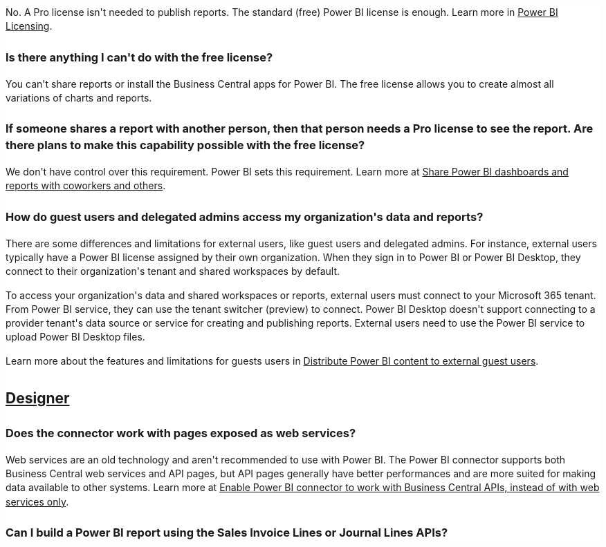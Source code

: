 
No. A Pro license isn't needed to publish reports. The standard (free) Power BI license is enough. Learn more in [Power BI Licensing](admin-powerbi-setup.md#license).


### Is there anything I can't do with the free license?

You can't share reports or install the Business Central apps for Power BI. The free license allows you to create almost all variations of charts and reports.


### If someone shares a report with another person, then that person needs a Pro license to see the report. Are there plans to make this capability possible with the free license?

We don't have control over this requirement. Power BI sets this requirement. Learn more at [Share Power BI dashboards and reports with coworkers and others](/power-bi/collaborate-share/service-share-dashboards).  

### How do guest users and delegated admins access my organization's data and reports?

There are some differences and limitations for external users, like guest users and delegated admins. For instance, external users typically have a Power BI license assigned by their own organization. When they sign in to Power BI or Power BI Desktop, they connect to their organization's tenant and shared workspaces by default.

To access your organization's data and shared workspaces or reports, external users must connect to your Microsoft 365 tenant. From Power BI service, they can use the tenant switcher (preview) to connect. Power BI Desktop doesn't support connecting to a provider tenant's data source or service for creating and publishing reports. External users need to use the Power BI service to upload Power BI Desktop files.



Learn more about the features and limitations for guests users in [Distribute Power BI content to external guest users](/power-bi/enterprise/service-admin-azure-ad-b2b).


## [Designer](#tab/designer)


### Does the connector work with pages exposed as web services?

Web services are an old technology and aren't recommended to use with Power BI. The Power BI connector supports both Business Central web services and API pages, but API pages generally have better performances and are more suited for making data available to other systems. Learn more at [Enable Power BI connector to work with Business Central APIs, instead of with web services only](/dynamics365-release-plan/2021wave1/smb/dynamics365-business-central/enable-power-bi-connector-work-business-central-apis-instead-web-services-only).

### Can I build a Power BI report using the Sales Invoice Lines or Journal Lines APIs?
